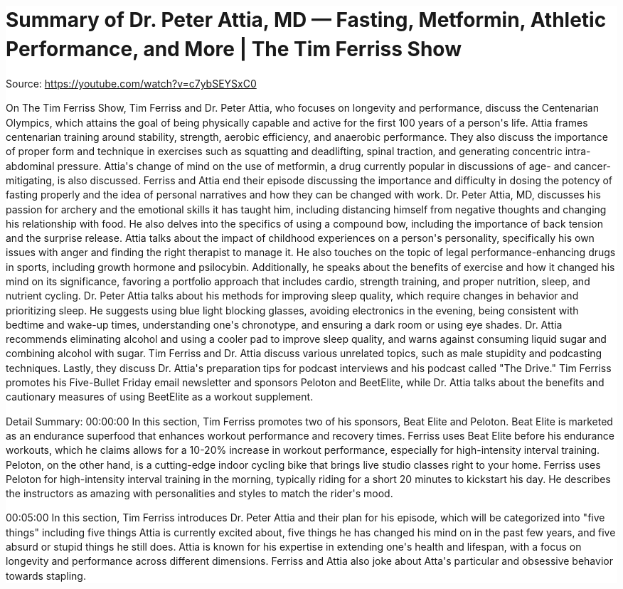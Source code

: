 # Summary of Dr. Peter Attia, MD — Fasting, Metformin, Athletic Performance, and More | The Tim Ferriss Show

Source: https://youtube.com/watch?v=c7ybSEYSxC0

On The Tim Ferriss Show, Tim Ferriss and Dr. Peter Attia, who focuses on longevity and performance, discuss the Centenarian Olympics, which attains the goal of being physically capable and active for the first 100 years of a person's life. Attia frames centenarian training around stability, strength, aerobic efficiency, and anaerobic performance. They also discuss the importance of proper form and technique in exercises such as squatting and deadlifting, spinal traction, and generating concentric intra-abdominal pressure. Attia's change of mind on the use of metformin, a drug currently popular in discussions of age- and cancer-mitigating, is also discussed. Ferriss and Attia end their episode discussing the importance and difficulty in dosing the potency of fasting properly and the idea of personal narratives and how they can be changed with work.
Dr. Peter Attia, MD, discusses his passion for archery and the emotional skills it has taught him, including distancing himself from negative thoughts and changing his relationship with food. He also delves into the specifics of using a compound bow, including the importance of back tension and the surprise release. Attia talks about the impact of childhood experiences on a person's personality, specifically his own issues with anger and finding the right therapist to manage it. He also touches on the topic of legal performance-enhancing drugs in sports, including growth hormone and psilocybin. Additionally, he speaks about the benefits of exercise and how it changed his mind on its significance, favoring a portfolio approach that includes cardio, strength training, and proper nutrition, sleep, and nutrient cycling.
Dr. Peter Attia talks about his methods for improving sleep quality, which require changes in behavior and prioritizing sleep. He suggests using blue light blocking glasses, avoiding electronics in the evening, being consistent with bedtime and wake-up times, understanding one's chronotype, and ensuring a dark room or using eye shades. Dr. Attia recommends eliminating alcohol and using a cooler pad to improve sleep quality, and warns against consuming liquid sugar and combining alcohol with sugar. Tim Ferriss and Dr. Attia discuss various unrelated topics, such as male stupidity and podcasting techniques. Lastly, they discuss Dr. Attia's preparation tips for podcast interviews and his podcast called "The Drive." Tim Ferriss promotes his Five-Bullet Friday email newsletter and sponsors Peloton and BeetElite, while Dr. Attia talks about the benefits and cautionary measures of using BeetElite as a workout supplement.

Detail Summary: 
00:00:00
In this section, Tim Ferriss promotes two of his sponsors, Beat Elite and Peloton. Beat Elite is marketed as an endurance superfood that enhances workout performance and recovery times. Ferriss uses Beat Elite before his endurance workouts, which he claims allows for a 10-20% increase in workout performance, especially for high-intensity interval training. Peloton, on the other hand, is a cutting-edge indoor cycling bike that brings live studio classes right to your home. Ferriss uses Peloton for high-intensity interval training in the morning, typically riding for a short 20 minutes to kickstart his day. He describes the instructors as amazing with personalities and styles to match the rider's mood.

00:05:00
In this section, Tim Ferriss introduces Dr. Peter Attia and their plan for his episode, which will be categorized into "five things" including five things Attia is currently excited about, five things he has changed his mind on in the past few years, and five absurd or stupid things he still does. Attia is known for his expertise in extending one's health and lifespan, with a focus on longevity and performance across different dimensions. Ferriss and Attia also joke about Atta's particular and obsessive behavior towards stapling.
